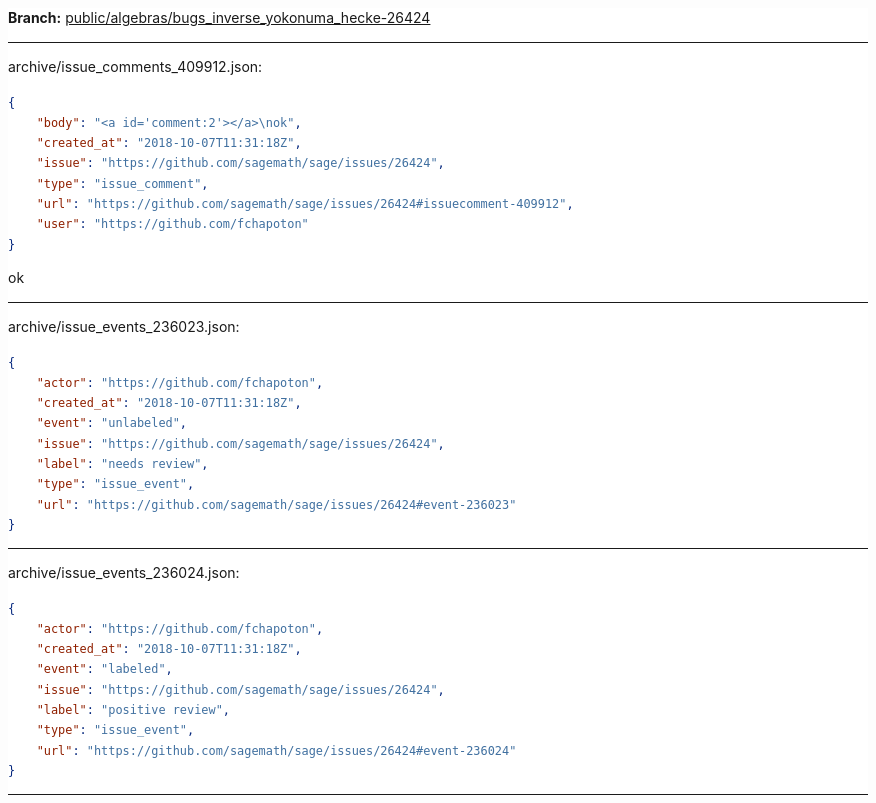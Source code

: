 **Branch:** [public/algebras/bugs_inverse_yokonuma_hecke-26424](https://github.com/sagemath/sagetrac-mirror/tree/public/algebras/bugs_inverse_yokonuma_hecke-26424)



---

archive/issue_comments_409912.json:
```json
{
    "body": "<a id='comment:2'></a>\nok",
    "created_at": "2018-10-07T11:31:18Z",
    "issue": "https://github.com/sagemath/sage/issues/26424",
    "type": "issue_comment",
    "url": "https://github.com/sagemath/sage/issues/26424#issuecomment-409912",
    "user": "https://github.com/fchapoton"
}
```

<a id='comment:2'></a>
ok



---

archive/issue_events_236023.json:
```json
{
    "actor": "https://github.com/fchapoton",
    "created_at": "2018-10-07T11:31:18Z",
    "event": "unlabeled",
    "issue": "https://github.com/sagemath/sage/issues/26424",
    "label": "needs review",
    "type": "issue_event",
    "url": "https://github.com/sagemath/sage/issues/26424#event-236023"
}
```



---

archive/issue_events_236024.json:
```json
{
    "actor": "https://github.com/fchapoton",
    "created_at": "2018-10-07T11:31:18Z",
    "event": "labeled",
    "issue": "https://github.com/sagemath/sage/issues/26424",
    "label": "positive review",
    "type": "issue_event",
    "url": "https://github.com/sagemath/sage/issues/26424#event-236024"
}
```



---
